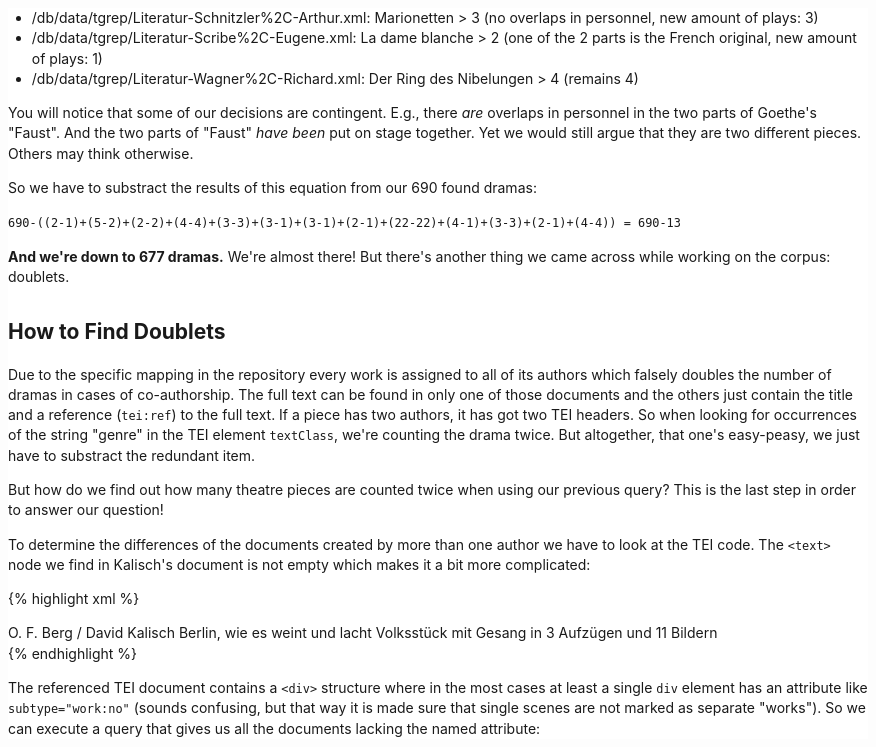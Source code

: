 * /db/data/tgrep/Literatur-Schnitzler%2C-Arthur.xml: Marionetten > 3 (no overlaps in personnel, new amount of plays: 3)
* /db/data/tgrep/Literatur-Scribe%2C-Eugene.xml: La dame blanche > 2 (one of the 2 parts is the French original, new amount of plays: 1)
* /db/data/tgrep/Literatur-Wagner%2C-Richard.xml: Der Ring des Nibelungen > 4 (remains 4)

You will notice that some of our decisions are contingent. E.g., there *are* overlaps in personnel in the two parts of Goethe's "Faust". And the two parts of "Faust" *have been* put on stage together. Yet we would still argue that they are two different pieces. Others may think otherwise.

So we have to substract the results of this equation from our 690 found dramas:

`690-((2-1)+(5-2)+(2-2)+(4-4)+(3-3)+(3-1)+(3-1)+(2-1)+(22-22)+(4-1)+(3-3)+(2-1)+(4-4)) = 690-13`

**And we're down to 677 dramas.** We're almost there! But there's another thing we came across while working on the corpus: doublets.

## How to Find Doublets

Due to the specific mapping in the repository every work is assigned to all of its authors which falsely doubles the number of dramas in cases of co-authorship. The full text can be found in only one of those documents and the others just contain the title and a reference (`tei:ref`) to the full text. If a piece has two authors, it has got two TEI headers. So when looking for occurrences of the string "genre" in the TEI element `textClass`, we're counting the drama twice. But altogether, that one's easy-peasy, we just have to substract the redundant item.

But how do we find out how many theatre pieces are counted twice when using our previous query? This is the last step in order to answer our question!

To determine the differences of the documents created by more than one author we have to look at the TEI code. The `<text>` node we find in Kalisch's document is not empty which makes it a bit more complicated:

{% highlight xml %}
<text>
 <body>
  <div type="text" xml:id="tg4.3">
   <milestone unit="sigel" n="Berg-Berlin" xml:id="tg4.3.1"/>
    <head type="h4" xml:id="tg4.3.3">O. F. Berg / David Kalisch</head>
    <head type="h2" xml:id="tg4.3.4">
     <ref cRef="/Literatur/M/Berg, O. F./Drama/Berlin, wie es weint und lacht" xml:id="tg4.3.4.1">Berlin, wie es weint und lacht</ref>
    </head>
    <head type="h4" xml:id="tg4.3.5">Volksstück mit Gesang</head>
    <head type="h4" xml:id="tg4.3.6">in 3 Aufzügen und 11 Bildern</head>
  </div>
 </body>
</text>
{% endhighlight %}

The referenced TEI document contains a `<div>` structure where in the most cases at least a single `div` element has an attribute like `subtype="work:no"` (sounds confusing, but that way it is made sure that single scenes are not marked as separate "works"). So we can execute a query that gives us all the documents lacking the named attribute:

